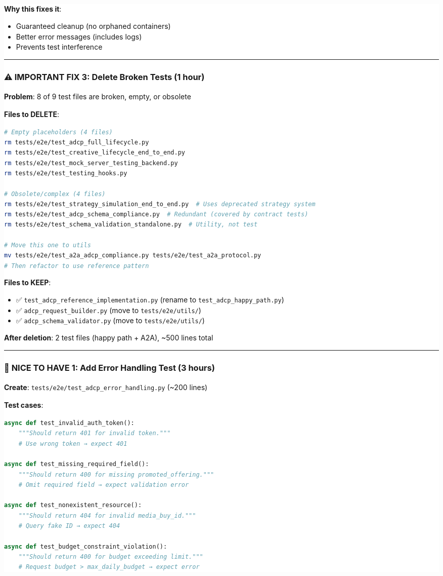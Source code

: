 **Why this fixes it**:
- Guaranteed cleanup (no orphaned containers)
- Better error messages (includes logs)
- Prevents test interference

---

### ⚠️ **IMPORTANT FIX 3: Delete Broken Tests** (1 hour)

**Problem**: 8 of 9 test files are broken, empty, or obsolete

**Files to DELETE**:
```bash
# Empty placeholders (4 files)
rm tests/e2e/test_adcp_full_lifecycle.py
rm tests/e2e/test_creative_lifecycle_end_to_end.py
rm tests/e2e/test_mock_server_testing_backend.py
rm tests/e2e/test_testing_hooks.py

# Obsolete/complex (4 files)
rm tests/e2e/test_strategy_simulation_end_to_end.py  # Uses deprecated strategy system
rm tests/e2e/test_adcp_schema_compliance.py  # Redundant (covered by contract tests)
rm tests/e2e/test_schema_validation_standalone.py  # Utility, not test

# Move this one to utils
mv tests/e2e/test_a2a_adcp_compliance.py tests/e2e/test_a2a_protocol.py
# Then refactor to use reference pattern
```

**Files to KEEP**:
- ✅ `test_adcp_reference_implementation.py` (rename to `test_adcp_happy_path.py`)
- ✅ `adcp_request_builder.py` (move to `tests/e2e/utils/`)
- ✅ `adcp_schema_validator.py` (move to `tests/e2e/utils/`)

**After deletion**: 2 test files (happy path + A2A), ~500 lines total

---

### 📝 **NICE TO HAVE 1: Add Error Handling Test** (3 hours)

**Create**: `tests/e2e/test_adcp_error_handling.py` (~200 lines)

**Test cases**:
```python
async def test_invalid_auth_token():
    """Should return 401 for invalid token."""
    # Use wrong token → expect 401

async def test_missing_required_field():
    """Should return 400 for missing promoted_offering."""
    # Omit required field → expect validation error

async def test_nonexistent_resource():
    """Should return 404 for invalid media_buy_id."""
    # Query fake ID → expect 404

async def test_budget_constraint_violation():
    """Should return 400 for budget exceeding limit."""
    # Request budget > max_daily_budget → expect error
```
